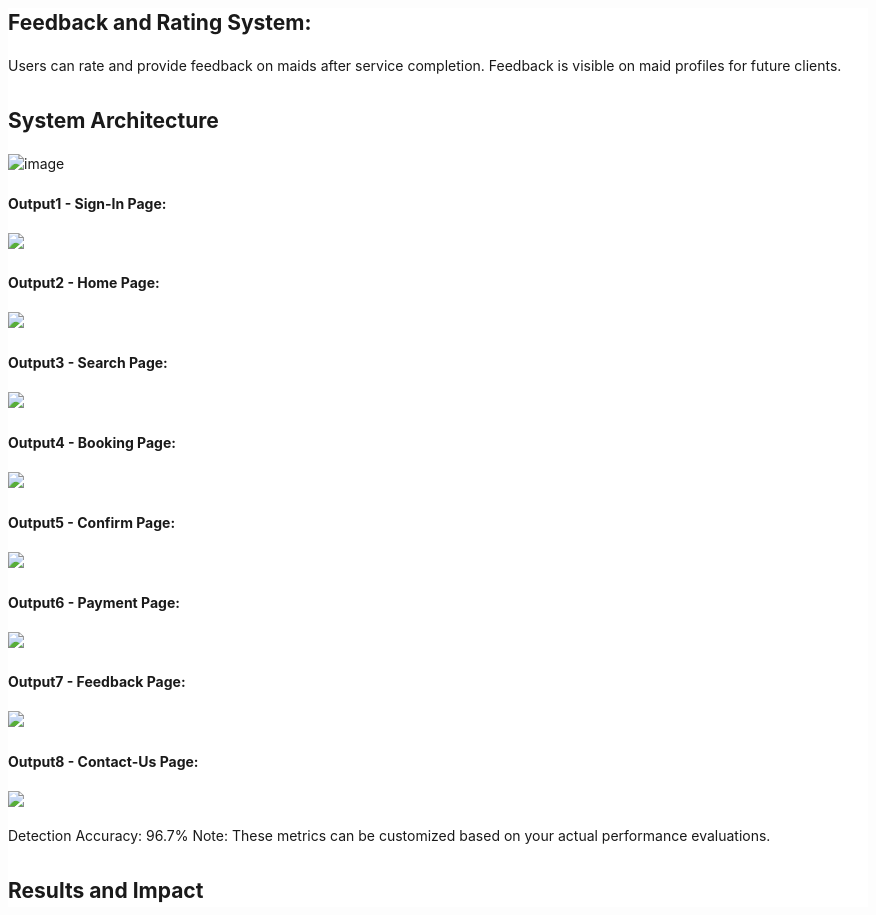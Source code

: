 ## Feedback and Rating System:

Users can rate and provide feedback on maids after service completion.
Feedback is visible on maid profiles for future clients.


## System Architecture
![image](https://github.com/user-attachments/assets/aaeefe32-4a27-4aaf-942b-36ba69217406)



#### Output1 - Sign-In Page:

<img src="https://github.com/user-attachments/assets/02dadd00-d31f-468d-815e-e964d3dd172c" width="400">



#### Output2 - Home Page:

<img src="https://github.com/user-attachments/assets/290b0e37-4299-4049-ad96-4fcd516df09b" width="400">


#### Output3 - Search Page:
<img src="https://github.com/user-attachments/assets/d13d9793-b2a8-4072-ae02-493ee5cd9f22" width="400">

#### Output4 - Booking Page:
<img src="https://github.com/user-attachments/assets/75f444bf-d988-46c5-ac09-edc1192992a6" width="400">

#### Output5 - Confirm Page:
<img src="https://github.com/user-attachments/assets/4a73782f-a70c-4c55-bd47-800381e88fa5" width="400">

#### Output6 - Payment Page:
<img src="https://github.com/user-attachments/assets/82c5953e-8227-403b-8768-9a74b32d25aa" width="400">

#### Output7 - Feedback Page:
<img src="https://github.com/user-attachments/assets/19d2784a-4287-4aae-8753-d552338b47c6" width="400">

#### Output8 - Contact-Us Page:
<img src="https://github.com/user-attachments/assets/cf17d581-ff3a-4ad9-ab26-e4fe01d7af5e" width="400">






Detection Accuracy: 96.7%
Note: These metrics can be customized based on your actual performance evaluations.


## Results and Impact

